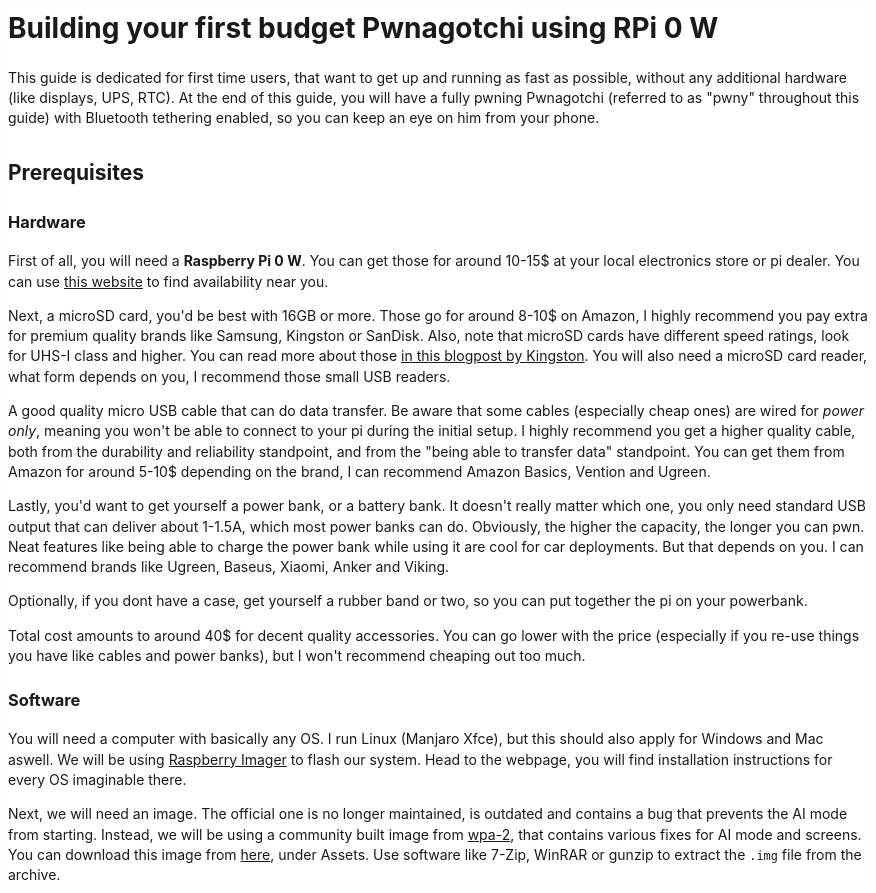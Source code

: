
# Building your first budget Pwnagotchi using RPi 0 W

This guide is dedicated for first time users, that want to get up and running as fast as possible, without any additional hardware (like displays, UPS, RTC). At the end of this guide, you will have a fully pwning Pwnagotchi (referred to as "pwny" throughout this guide) with Bluetooth tethering enabled, so you can keep an eye on him from your phone.

## Prerequisites
### Hardware

First of all, you will need a **Raspberry Pi 0 W**. You can get those for around 10-15$ at your local electronics store or pi dealer. You can use [this website](https://rpilocator.com/) to find availability near you. 

Next, a microSD card, you'd be best with 16GB or more. Those go for around 8-10$ on Amazon, I highly recommend you pay extra for premium quality brands like Samsung, Kingston or SanDisk. Also, note that microSD cards have different speed ratings, look for UHS-I class and higher. You can read more about those [in this blogpost by Kingston](https://www.kingston.com/en/blog/personal-storage/memory-card-speed-classes). You will also need a microSD card reader, what form depends on you, I recommend those small USB readers.

A good quality micro USB cable that can do data transfer. Be aware that some cables (especially cheap ones) are wired for _power only_, meaning you won't be able to connect to your pi during the initial setup. I highly recommend you get a higher quality cable, both from the durability and reliability standpoint, and from the "being able to transfer data" standpoint. You can get them from Amazon for around 5-10$ depending on the brand, I can recommend Amazon Basics, Vention and Ugreen.

Lastly, you'd want to get yourself a power bank, or a battery bank. It doesn't really matter which one, you only need standard USB output that can deliver about 1-1.5A, which most power banks can do. Obviously, the higher the capacity, the longer you can pwn. Neat features like being able to charge the power bank while using it are cool for car deployments. But that depends on you. I can recommend brands like Ugreen, Baseus, Xiaomi, Anker and Viking.

Optionally, if you dont have a case, get yourself a rubber band or two, so you can put together the pi on your powerbank.

Total cost amounts to around 40$ for decent quality accessories. You can go lower with the price (especially if you re-use things you have like cables and power banks), but I won't recommend cheaping out too much. 

### Software
You will need a computer with basically any OS. I run Linux (Manjaro Xfce), but this should also apply for Windows and Mac aswell. We will be using [Raspberry Imager](https://www.raspberrypi.com/software/) to flash our system. Head to the webpage, you will find installation instructions for every OS imaginable there. 

Next, we will need an image. The official one is no longer maintained, is outdated and contains a bug that prevents the AI mode from starting. Instead, we will be using a community built image from [wpa-2](https://github.com/wpa-2), that contains various fixes for AI mode and screens. You can download this image from [here](https://github.com/wpa-2/pwnagotchi/releases/tag/Fix), under Assets. Use software like 7-Zip, WinRAR or gunzip to extract the `.img` file from the archive.
